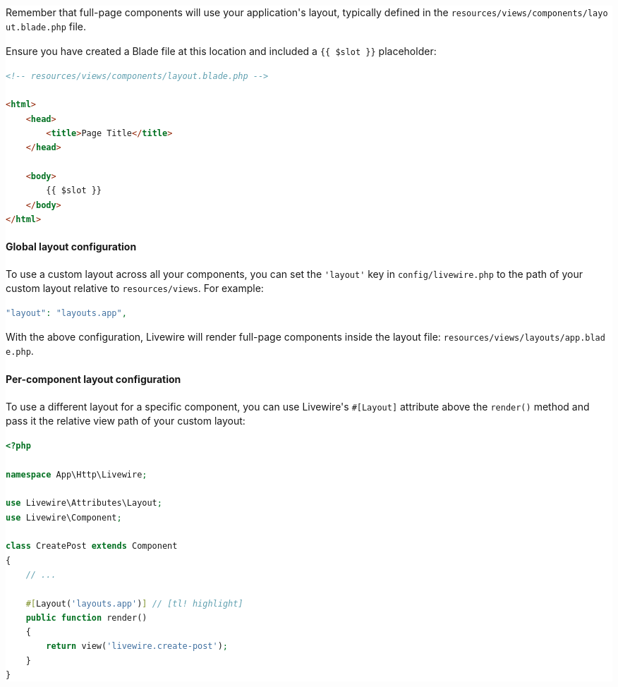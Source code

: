 Remember that full-page components will use your application's layout, typically defined in the `resources/views/components/layout.blade.php` file.

Ensure you have created a Blade file at this location and included a `{{ $slot }}` placeholder:

```html
<!-- resources/views/components/layout.blade.php -->

<html>
	<head>
	    <title>Page Title</title>
	</head>

	<body>
		{{ $slot }}
	</body>
</html>
```

#### Global layout configuration

To use a custom layout across all your components, you can set the `'layout'` key in `config/livewire.php` to the path of your custom layout relative to `resources/views`. For example:

```php
"layout": "layouts.app",
```

With the above configuration, Livewire will render full-page components inside the layout file: `resources/views/layouts/app.blade.php`.

#### Per-component layout configuration

To use a different layout for a specific component, you can use Livewire's `#[Layout]` attribute above the `render()` method and pass it the relative view path of your custom layout:

```php
<?php

namespace App\Http\Livewire;

use Livewire\Attributes\Layout;
use Livewire\Component;

class CreatePost extends Component
{
	// ...
	
	#[Layout('layouts.app')] // [tl! highlight]
	public function render()
	{
	    return view('livewire.create-post');
	}
}
```
